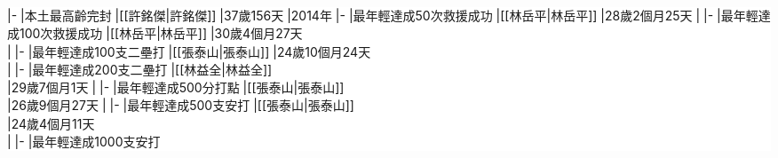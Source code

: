 |-
|本土最高齡完封
|[[許銘傑|許銘傑]]
|37歲156天
|2014年
|-
|最年輕達成50次救援成功
|[[林岳平|林岳平]] 
|28歲2個月25天
|
|-
|最年輕達成100次救援成功
|[[林岳平|林岳平]]
|30歲4個月27天      
|
|-
|最年輕達成100支二壘打
|[[張泰山|張泰山]] 
|24歲10個月24天   
|
|-
|最年輕達成200支二壘打
|[[林益全|林益全]]             
|29歲7個月1天
|
|-
|最年輕達成500分打點
|[[張泰山|張泰山]]         
|26歲9個月27天
|
|-
|最年輕達成500支安打
|[[張泰山|張泰山]]           
|24歲4個月11天   
|
|-
|最年輕達成1000支安打